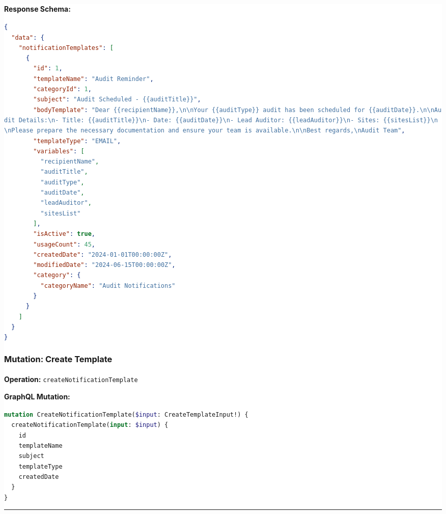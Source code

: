 **Response Schema:**
```json
{
  "data": {
    "notificationTemplates": [
      {
        "id": 1,
        "templateName": "Audit Reminder",
        "categoryId": 1,
        "subject": "Audit Scheduled - {{auditTitle}}",
        "bodyTemplate": "Dear {{recipientName}},\n\nYour {{auditType}} audit has been scheduled for {{auditDate}}.\n\nAudit Details:\n- Title: {{auditTitle}}\n- Date: {{auditDate}}\n- Lead Auditor: {{leadAuditor}}\n- Sites: {{sitesList}}\n\nPlease prepare the necessary documentation and ensure your team is available.\n\nBest regards,\nAudit Team",
        "templateType": "EMAIL",
        "variables": [
          "recipientName",
          "auditTitle",
          "auditType",
          "auditDate",
          "leadAuditor",
          "sitesList"
        ],
        "isActive": true,
        "usageCount": 45,
        "createdDate": "2024-01-01T00:00:00Z",
        "modifiedDate": "2024-06-15T00:00:00Z",
        "category": {
          "categoryName": "Audit Notifications"
        }
      }
    ]
  }
}
```

### Mutation: Create Template

**Operation:** `createNotificationTemplate`

**GraphQL Mutation:**
```graphql
mutation CreateNotificationTemplate($input: CreateTemplateInput!) {
  createNotificationTemplate(input: $input) {
    id
    templateName
    subject
    templateType
    createdDate
  }
}
```

---